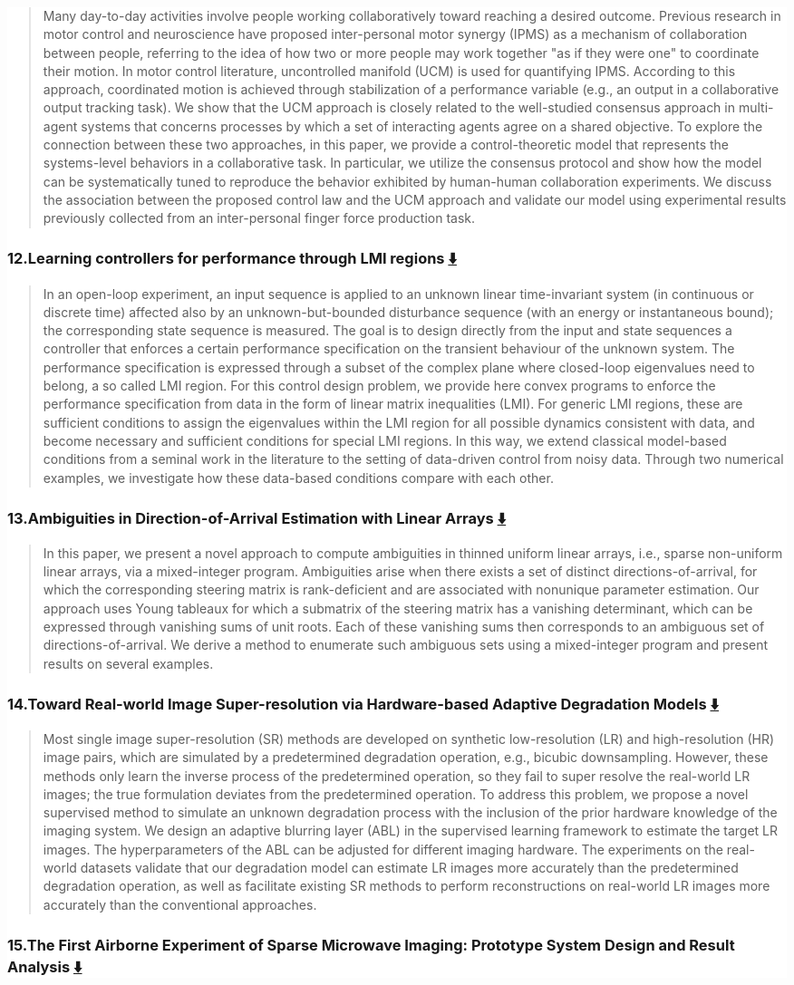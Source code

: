 >  Many day-to-day activities involve people working collaboratively toward reaching a desired outcome. Previous research in motor control and neuroscience have proposed inter-personal motor synergy (IPMS) as a mechanism of collaboration between people, referring to the idea of how two or more people may work together "as if they were one" to coordinate their motion. In motor control literature, uncontrolled manifold (UCM) is used for quantifying IPMS. According to this approach, coordinated motion is achieved through stabilization of a performance variable (e.g., an output in a collaborative output tracking task). We show that the UCM approach is closely related to the well-studied consensus approach in multi-agent systems that concerns processes by which a set of interacting agents agree on a shared objective. To explore the connection between these two approaches, in this paper, we provide a control-theoretic model that represents the systems-level behaviors in a collaborative task. In particular, we utilize the consensus protocol and show how the model can be systematically tuned to reproduce the behavior exhibited by human-human collaboration experiments. We discuss the association between the proposed control law and the UCM approach and validate our model using experimental results previously collected from an inter-personal finger force production task.      
### 12.Learning controllers for performance through LMI regions  [ :arrow_down: ](https://arxiv.org/pdf/2110.10777.pdf)
>  In an open-loop experiment, an input sequence is applied to an unknown linear time-invariant system (in continuous or discrete time) affected also by an unknown-but-bounded disturbance sequence (with an energy or instantaneous bound); the corresponding state sequence is measured. The goal is to design directly from the input and state sequences a controller that enforces a certain performance specification on the transient behaviour of the unknown system. The performance specification is expressed through a subset of the complex plane where closed-loop eigenvalues need to belong, a so called LMI region. For this control design problem, we provide here convex programs to enforce the performance specification from data in the form of linear matrix inequalities (LMI). For generic LMI regions, these are sufficient conditions to assign the eigenvalues within the LMI region for all possible dynamics consistent with data, and become necessary and sufficient conditions for special LMI regions. In this way, we extend classical model-based conditions from a seminal work in the literature to the setting of data-driven control from noisy data. Through two numerical examples, we investigate how these data-based conditions compare with each other.      
### 13.Ambiguities in Direction-of-Arrival Estimation with Linear Arrays  [ :arrow_down: ](https://arxiv.org/pdf/2110.10756.pdf)
>  In this paper, we present a novel approach to compute ambiguities in thinned uniform linear arrays, i.e., sparse non-uniform linear arrays, via a mixed-integer program. Ambiguities arise when there exists a set of distinct directions-of-arrival, for which the corresponding steering matrix is rank-deficient and are associated with nonunique parameter estimation. Our approach uses Young tableaux for which a submatrix of the steering matrix has a vanishing determinant, which can be expressed through vanishing sums of unit roots. Each of these vanishing sums then corresponds to an ambiguous set of directions-of-arrival. We derive a method to enumerate such ambiguous sets using a mixed-integer program and present results on several examples.      
### 14.Toward Real-world Image Super-resolution via Hardware-based Adaptive Degradation Models  [ :arrow_down: ](https://arxiv.org/pdf/2110.10755.pdf)
>  Most single image super-resolution (SR) methods are developed on synthetic low-resolution (LR) and high-resolution (HR) image pairs, which are simulated by a predetermined degradation operation, e.g., bicubic downsampling. However, these methods only learn the inverse process of the predetermined operation, so they fail to super resolve the real-world LR images; the true formulation deviates from the predetermined operation. To address this problem, we propose a novel supervised method to simulate an unknown degradation process with the inclusion of the prior hardware knowledge of the imaging system. We design an adaptive blurring layer (ABL) in the supervised learning framework to estimate the target LR images. The hyperparameters of the ABL can be adjusted for different imaging hardware. The experiments on the real-world datasets validate that our degradation model can estimate LR images more accurately than the predetermined degradation operation, as well as facilitate existing SR methods to perform reconstructions on real-world LR images more accurately than the conventional approaches.      
### 15.The First Airborne Experiment of Sparse Microwave Imaging: Prototype System Design and Result Analysis  [ :arrow_down: ](https://arxiv.org/pdf/2110.10675.pdf)